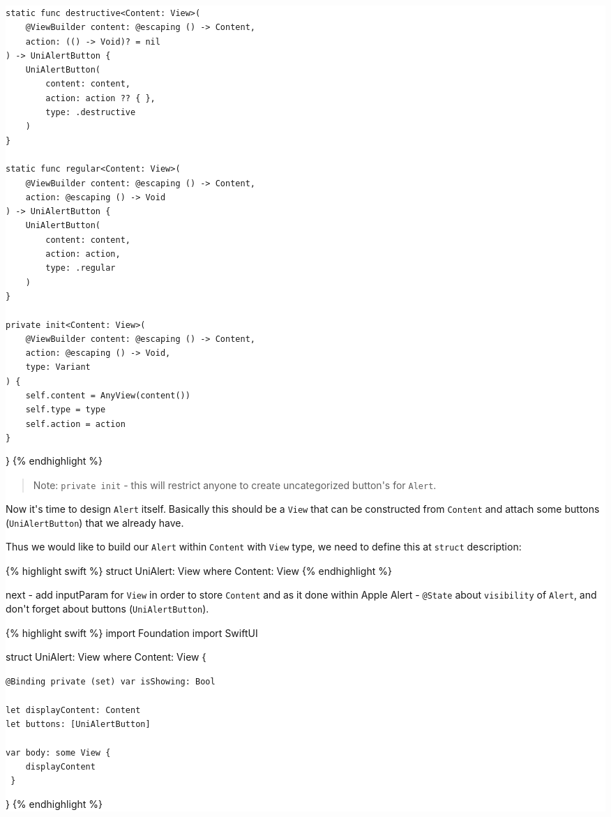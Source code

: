     static func destructive<Content: View>(
        @ViewBuilder content: @escaping () -> Content,
        action: (() -> Void)? = nil
    ) -> UniAlertButton {
        UniAlertButton(
            content: content,
            action: action ?? { },
            type: .destructive
        )
    }
    
    static func regular<Content: View>(
        @ViewBuilder content: @escaping () -> Content,
        action: @escaping () -> Void
    ) -> UniAlertButton {
        UniAlertButton(
            content: content,
            action: action,
            type: .regular
        )
    }
    
    private init<Content: View>(
        @ViewBuilder content: @escaping () -> Content,
        action: @escaping () -> Void,
        type: Variant
    ) {
        self.content = AnyView(content())
        self.type = type
        self.action = action
    }
}
{% endhighlight %}

> Note: `private init` - this will restrict anyone to create uncategorized button's for `Alert`.

Now it's time to design  `Alert` itself. Basically this should be a `View` that can be constructed from `Content` and attach some buttons (`UniAlertButton`) that we already have.

Thus we would like to build our `Alert` within `Content` with `View` type, we need to define this at `struct` description:

{% highlight swift %}
struct UniAlert<Content>: View where Content: View
{% endhighlight %}

next - add inputParam for `View` in order to store `Content` and as it done within Apple Alert - `@State` about `visibility` of `Alert`, and don't forget about buttons (`UniAlertButton`).

{% highlight swift %}
import Foundation
import SwiftUI

struct UniAlert<Content>: View where Content: View {

    @Binding private (set) var isShowing: Bool
    
    let displayContent: Content
    let buttons: [UniAlertButton]
    
    var body: some View {
		displayContent
	 }
}
{% endhighlight %}
